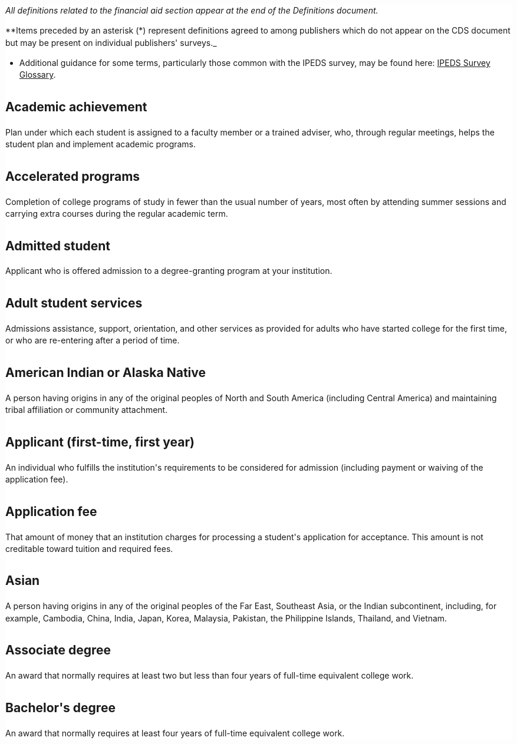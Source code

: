 _All definitions related to the financial aid section appear at the end of the Definitions document._

**Items preceded by an asterisk (*) represent definitions agreed to among publishers which do not appear on the CDS document but may be present on individual publishers' surveys._

- Additional guidance for some terms, particularly those common with the IPEDS survey, may be found here: [IPEDS Survey Glossary](https://surveys.nces.ed.gov/ipeds/public/glossary).

## Academic achievement
Plan under which each student is assigned to a faculty member or a trained adviser, who, through regular meetings, helps the student plan and implement academic programs. 

## Accelerated programs
Completion of college programs of study in fewer than the usual number of years, most often by attending summer sessions and carrying extra courses during the regular academic term.

## Admitted student
Applicant who is offered admission to a degree-granting program at your institution.

## Adult student services
Admissions assistance, support, orientation, and other services as provided for adults who have started college for the first time, or who are re-entering after a period of time.

## American Indian or Alaska Native
A person having origins in any of the original peoples of North and South America (including Central America) and maintaining tribal affiliation or community attachment.

## Applicant (first-time, first year)
An individual who fulfills the institution's requirements to be considered for admission (including payment or waiving of the application fee).

## Application fee
That amount of money that an institution charges for processing a student's application for acceptance. This amount is not creditable toward tuition and required fees. 

## Asian
A person having origins in any of the original peoples of the Far East, Southeast Asia, or the Indian subcontinent, including, for example, Cambodia, China, India, Japan, Korea, Malaysia, Pakistan, the Philippine Islands, Thailand, and Vietnam.

## Associate degree
An award that normally requires at least two but less than four years of full-time equivalent college work.

## Bachelor's degree
An award that normally requires at least four years of full-time equivalent college work.
